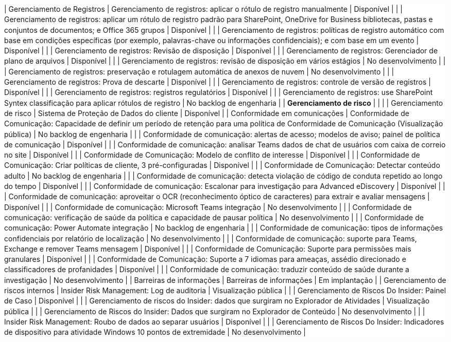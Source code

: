 | Gerenciamento de Registros  | Gerenciamento de registros: aplicar o rótulo de registro manualmente  | Disponível  |
| | Gerenciamento de registros: aplicar um rótulo de registro padrão para SharePoint, OneDrive for Business bibliotecas, pastas e conjuntos de documentos; e Office 365 grupos  | Disponível  |
| | Gerenciamento de registros: políticas de registro automático com base em condições específicas (por exemplo, palavras-chave ou informações confidenciais); e com base em um evento  | Disponível  |
| | Gerenciamento de registros: Revisão de disposição  | Disponível  |
| | Gerenciamento de registros: Gerenciador de plano de arquivos  | Disponível  |
| | Gerenciamento de registros: revisão de disposição em vários estágios  | No desenvolvimento  |
| | Gerenciamento de registros: preservação e rotulagem automática de anexos de nuvem  | No desenvolvimento  |
| | Gerenciamento de registros: Prova de descarte  | Disponível  |
| | Gerenciamento de registros: controle de versão de registros  | Disponível  |
| | Gerenciamento de registros: registros regulatórios  | Disponível  |
| | Gerenciamento de registros: use SharePoint Syntex classificação para aplicar rótulos de registro  | No backlog de engenharia  |
| **Gerenciamento de risco**  | | |
| Gerenciamento de risco  | Sistema de Proteção de Dados do cliente  | Disponível  |
| Conformidade em comunicações  | Conformidade de Comunicação: Capacidade de definir um período de retenção para uma política de Conformidade de Comunicação (Visualização pública)  | No backlog de engenharia  |
| | Conformidade de comunicação: alertas de acesso; modelos de aviso; painel de política de comunicação  | Disponível  |
| | Conformidade de comunicação: analisar Teams dados de chat de usuários com caixa de correio no site  | Disponível  |
| | Conformidade de Comunicação: Modelo de conflito de interesse  | Disponível  |
| | Conformidade de Comunicação: Criar políticas de cliente, 3 pré-configuradas  | Disponível  |
| | Conformidade de Comunicação: Detectar conteúdo adulto  | No backlog de engenharia  |
| | Conformidade de comunicação: detecta violação de código de conduta repetido ao longo do tempo  | Disponível  |
| | Conformidade de comunicação: Escalonar para investigação para Advanced eDiscovery  | Disponível  |
| | Conformidade de comunicação: aproveitar o OCR (reconhecimento óptico de caracteres) para extrair e avaliar mensagens  | Disponível  |
| | Conformidade de comunicação: Microsoft Teams integração  | No desenvolvimento  |
| | Conformidade de comunicação: verificação de saúde da política e capacidade de pausar política  | No desenvolvimento  |
| | Conformidade de comunicação: Power Automate integração  | No backlog de engenharia  |
| | Conformidade de comunicação: tipos de informações confidenciais por relatório de localização  | No desenvolvimento  |
| | Conformidade de comunicação: suporte para Teams, Exchange e remover Teams mensagem  | Disponível  |
| | Conformidade de Comunicação: Suporte para permissões mais granulares  | Disponível  |
| | Conformidade de Comunicação: Suporte a 7 idiomas para ameaças, assédio direcionado e classificadores de profanidades  | Disponível  |
| | Conformidade de comunicação: traduzir conteúdo de saúde durante a investigação  | No desenvolvimento  |
| Barreiras de informações  | Barreiras de informações  | Em implantação  |
| Gerenciamento de riscos internos  | Insider Risk Management: Log de auditoria  | Visualização pública  |
| | Gerenciamento de Riscos Do Insider: Painel de Caso  | Disponível  |
| | Gerenciamento de riscos do Insider: dados que surgiram no Explorador de Atividades  | Visualização pública  |
| | Gerenciamento de Riscos do Insider: Dados que surgiram no Explorador de Conteúdo  | No desenvolvimento  |
| | Insider Risk Management: Roubo de dados ao separar usuários  | Disponível  |
| | Gerenciamento de Riscos Do Insider: Indicadores de dispositivo para atividade Windows 10 pontos de extremidade  | No desenvolvimento  |